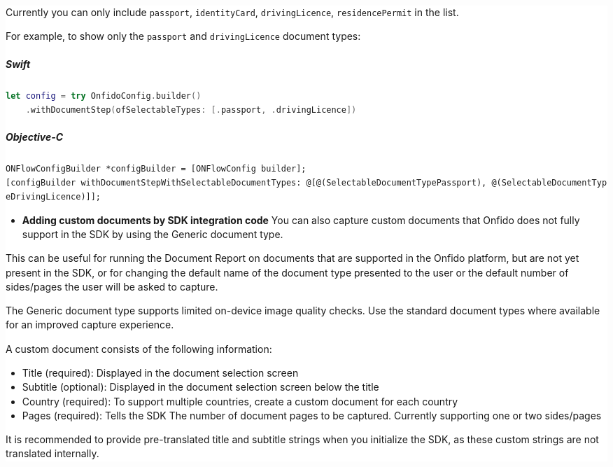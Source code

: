 Currently you can only include `passport`, `identityCard`, `drivingLicence`, `residencePermit` in the list.

For example, to show only the `passport` and `drivingLicence` document types:

##### Swift

```swift
let config = try OnfidoConfig.builder()
    .withDocumentStep(ofSelectableTypes: [.passport, .drivingLicence])
```

##### Objective-C

```objc
ONFlowConfigBuilder *configBuilder = [ONFlowConfig builder];
[configBuilder withDocumentStepWithSelectableDocumentTypes: @[@(SelectableDocumentTypePassport), @(SelectableDocumentTypeDrivingLicence)]];
```

- **Adding custom documents by SDK integration code**
  You can also capture custom documents that Onfido does not fully support in the SDK by using the Generic document type.

This can be useful for running the Document Report on documents that are supported in the Onfido platform, but are not yet present in the SDK, or for changing the default name of the document type presented to the user or the default number of sides/pages the user will be asked to capture.

The Generic document type supports limited on-device image quality checks. Use the standard document types where available for an improved capture experience.

A custom document consists of the following information:

- Title (required): Displayed in the document selection screen
- Subtitle (optional): Displayed in the document selection screen below the title
- Country (required): To support multiple countries, create a custom document for each country
- Pages (required): Tells the SDK The number of document pages to be captured. Currently supporting one or two sides/pages

It is recommended to provide pre-translated title and subtitle strings when you initialize the SDK, as these custom strings are not translated internally.
